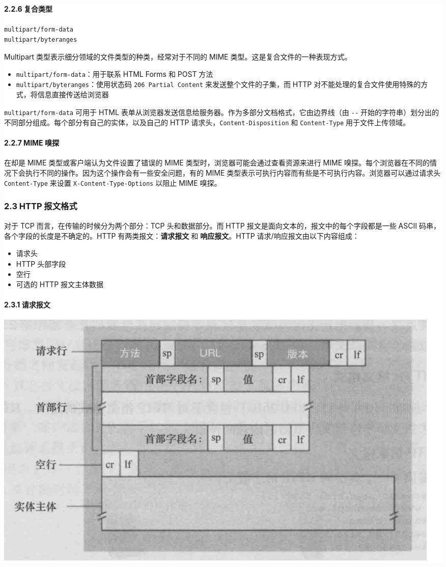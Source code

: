 #### 2.2.6 复合类型

```unknown
multipart/form-data
multipart/byteranges
```

Multipart 类型表示细分领域的文件类型的种类，经常对于不同的 MIME 类型。这是复合文件的一种表现方式。

- `multipart/form-data`：用于联系 HTML Forms 和 POST 方法
- `multipart/byteranges`：使用状态码 `206 Partial Content` 来发送整个文件的子集，而 HTTP 对不能处理的复合文件使用特殊的方式，将信息直接传送给浏览器

`multipart/form-data` 可用于 HTML 表单从浏览器发送信息给服务器。作为多部分文档格式，它由边界线（由 `--` 开始的字符串）划分出的不同部分组成。每个部分有自己的实体，以及自己的 HTTP 请求头，`Content-Disposition` 和 `Content-Type` 用于文件上传领域。

#### 2.2.7 MIME 嗅探

在却是 MIME 类型或客户端认为文件设置了错误的 MIME 类型时，浏览器可能会通过查看资源来进行 MIME 嗅探。每个浏览器在不同的情况下会执行不同的操作。因为这个操作会有一些安全问题，有的 MIME 类型表示可执行内容而有些是不可执行内容。浏览器可以通过请求头 `Content-Type` 来设置 `X-Content-Type-Options` 以阻止 MIME 嗅探。

### 2.3 HTTP 报文格式

对于 TCP 而言，在传输的时候分为两个部分：TCP 头和数据部分。而 HTTP 报文是面向文本的，报文中的每个字段都是一些 ASCII 码串，各个字段的长度是不确定的。HTTP 有两类报文：**请求报文** 和 **响应报文**。HTTP 请求/响应报文由以下内容组成：

- 请求头
- HTTP 头部字段
- 空行
- 可选的 HTTP 报文主体数据

#### 2.3.1 请求报文

![](./img/2-3-1请求报文.png)
